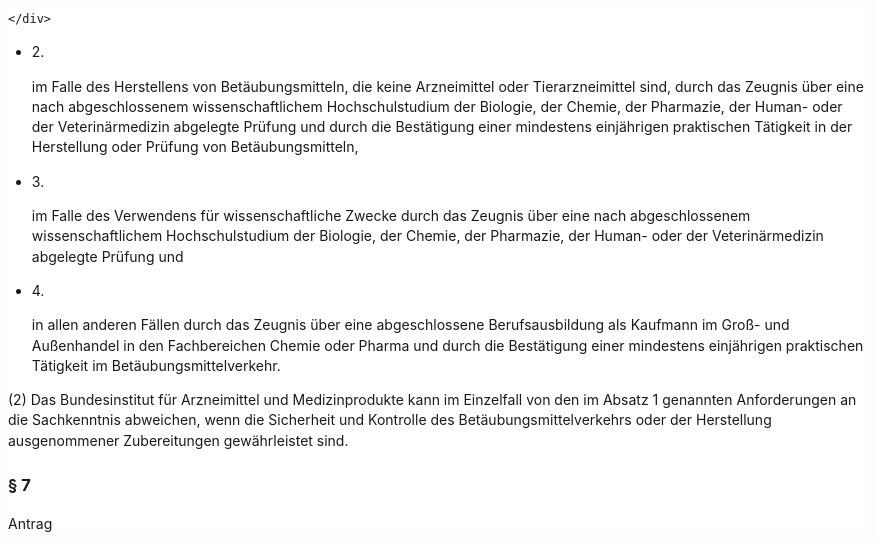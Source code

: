     </div>

  - 2\.
    
    <div style="">
    
    im Falle des Herstellens von Betäubungsmitteln, die keine
    Arzneimittel oder Tierarzneimittel sind, durch das Zeugnis über eine
    nach abgeschlossenem wissenschaftlichem Hochschulstudium der
    Biologie, der Chemie, der Pharmazie, der Human- oder der
    Veterinärmedizin abgelegte Prüfung und durch die Bestätigung einer
    mindestens einjährigen praktischen Tätigkeit in der Herstellung oder
    Prüfung von Betäubungsmitteln,
    
    </div>

  - 3\.
    
    <div style="">
    
    im Falle des Verwendens für wissenschaftliche Zwecke durch das
    Zeugnis über eine nach abgeschlossenem wissenschaftlichem
    Hochschulstudium der Biologie, der Chemie, der Pharmazie, der Human-
    oder der Veterinärmedizin abgelegte Prüfung und
    
    </div>

  - 4\.
    
    <div style="">
    
    in allen anderen Fällen durch das Zeugnis über eine abgeschlossene
    Berufsausbildung als Kaufmann im Groß- und Außenhandel in den
    Fachbereichen Chemie oder Pharma und durch die Bestätigung einer
    mindestens einjährigen praktischen Tätigkeit im
    Betäubungsmittelverkehr.
    
    </div>

</div>

<div class="jurAbsatz">

(2) Das Bundesinstitut für Arzneimittel und Medizinprodukte kann im
Einzelfall von den im Absatz 1 genannten Anforderungen an die
Sachkenntnis abweichen, wenn die Sicherheit und Kontrolle des
Betäubungsmittelverkehrs oder der Herstellung ausgenommener
Zubereitungen gewährleistet sind.

</div>

</div>

</div>

</div>

<span id="BJNR106810981BJNE001703130.html"></span>

### § 7  
Antrag
